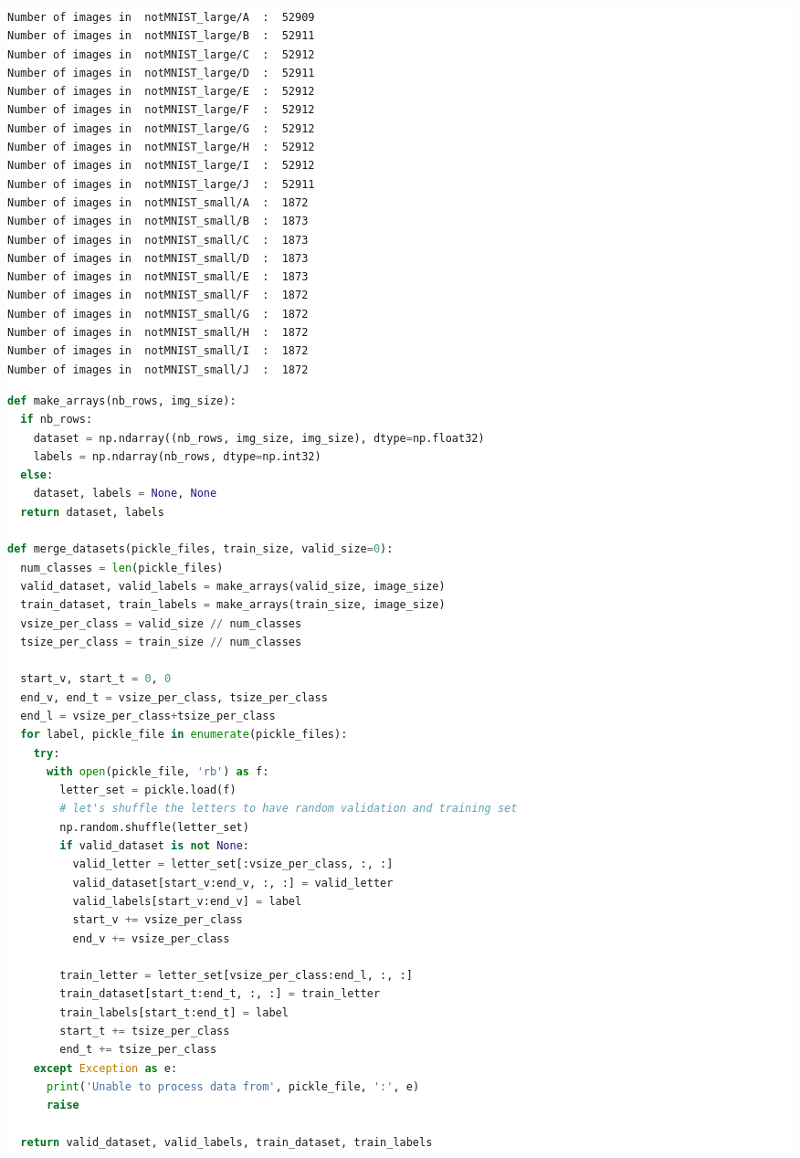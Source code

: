     Number of images in  notMNIST_large/A  :  52909
    Number of images in  notMNIST_large/B  :  52911
    Number of images in  notMNIST_large/C  :  52912
    Number of images in  notMNIST_large/D  :  52911
    Number of images in  notMNIST_large/E  :  52912
    Number of images in  notMNIST_large/F  :  52912
    Number of images in  notMNIST_large/G  :  52912
    Number of images in  notMNIST_large/H  :  52912
    Number of images in  notMNIST_large/I  :  52912
    Number of images in  notMNIST_large/J  :  52911
    Number of images in  notMNIST_small/A  :  1872
    Number of images in  notMNIST_small/B  :  1873
    Number of images in  notMNIST_small/C  :  1873
    Number of images in  notMNIST_small/D  :  1873
    Number of images in  notMNIST_small/E  :  1873
    Number of images in  notMNIST_small/F  :  1872
    Number of images in  notMNIST_small/G  :  1872
    Number of images in  notMNIST_small/H  :  1872
    Number of images in  notMNIST_small/I  :  1872
    Number of images in  notMNIST_small/J  :  1872



```python
def make_arrays(nb_rows, img_size):
  if nb_rows:
    dataset = np.ndarray((nb_rows, img_size, img_size), dtype=np.float32)
    labels = np.ndarray(nb_rows, dtype=np.int32)
  else:
    dataset, labels = None, None
  return dataset, labels

def merge_datasets(pickle_files, train_size, valid_size=0):
  num_classes = len(pickle_files)
  valid_dataset, valid_labels = make_arrays(valid_size, image_size)
  train_dataset, train_labels = make_arrays(train_size, image_size)
  vsize_per_class = valid_size // num_classes
  tsize_per_class = train_size // num_classes
    
  start_v, start_t = 0, 0
  end_v, end_t = vsize_per_class, tsize_per_class
  end_l = vsize_per_class+tsize_per_class
  for label, pickle_file in enumerate(pickle_files):       
    try:
      with open(pickle_file, 'rb') as f:
        letter_set = pickle.load(f)
        # let's shuffle the letters to have random validation and training set
        np.random.shuffle(letter_set)
        if valid_dataset is not None:
          valid_letter = letter_set[:vsize_per_class, :, :]
          valid_dataset[start_v:end_v, :, :] = valid_letter
          valid_labels[start_v:end_v] = label
          start_v += vsize_per_class
          end_v += vsize_per_class
                    
        train_letter = letter_set[vsize_per_class:end_l, :, :]
        train_dataset[start_t:end_t, :, :] = train_letter
        train_labels[start_t:end_t] = label
        start_t += tsize_per_class
        end_t += tsize_per_class
    except Exception as e:
      print('Unable to process data from', pickle_file, ':', e)
      raise
    
  return valid_dataset, valid_labels, train_dataset, train_labels
```